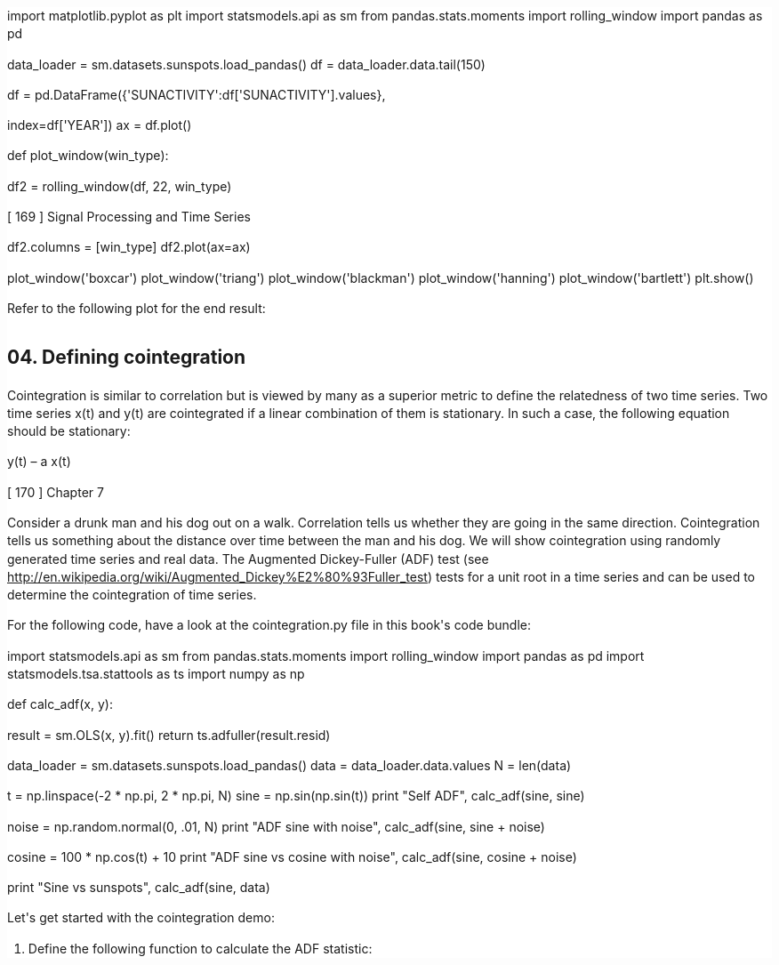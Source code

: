 import matplotlib.pyplot as plt import statsmodels.api as sm from pandas.stats.moments import rolling_window import pandas as pd

data_loader = sm.datasets.sunspots.load_pandas() df = data_loader.data.tail(150)

df = pd.DataFrame({'SUNACTIVITY':df['SUNACTIVITY'].values},

index=df['YEAR']) ax = df.plot()

def plot_window(win_type):

df2 = rolling_window(df, 22, win_type)

[ 169 ] Signal Processing and Time Series

df2.columns = [win_type] df2.plot(ax=ax)

plot_window('boxcar') plot_window('triang') plot_window('blackman') plot_window('hanning') plot_window('bartlett') plt.show()

Refer to the following plot for the end result:

## 04. Defining cointegration

Cointegration is similar to correlation but is viewed by many as a superior metric to define the relatedness of two time series. Two time series x(t) and y(t) are cointegrated if a linear combination of them is stationary. In such a case, the following equation should be stationary:

y(t) – a x(t)

[ 170 ] Chapter 7

Consider a drunk man and his dog out on a walk. Correlation tells us whether they are going in the same direction. Cointegration tells us something about the distance over time between the man and his dog. We will show cointegration using randomly generated time series and real data. The Augmented Dickey-Fuller (ADF) test (see http://en.wikipedia.org/wiki/Augmented_Dickey%E2%80%93Fuller_test) tests for a unit root in a time series and can be used to determine the cointegration of time series.

For the following code, have a look at the cointegration.py file in this book's code bundle:

import statsmodels.api as sm from pandas.stats.moments import rolling_window import pandas as pd import statsmodels.tsa.stattools as ts import numpy as np

def calc_adf(x, y):

result = sm.OLS(x, y).fit() return ts.adfuller(result.resid)

data_loader = sm.datasets.sunspots.load_pandas() data = data_loader.data.values N = len(data)

t = np.linspace(-2 * np.pi, 2 * np.pi, N) sine = np.sin(np.sin(t)) print "Self ADF", calc_adf(sine, sine)

noise = np.random.normal(0, .01, N) print "ADF sine with noise", calc_adf(sine, sine + noise)

cosine = 100 * np.cos(t) + 10 print "ADF sine vs cosine with noise", calc_adf(sine, cosine + noise)

print "Sine vs sunspots", calc_adf(sine, data)

Let's get started with the cointegration demo:

1. Define the following function to calculate the ADF statistic:
